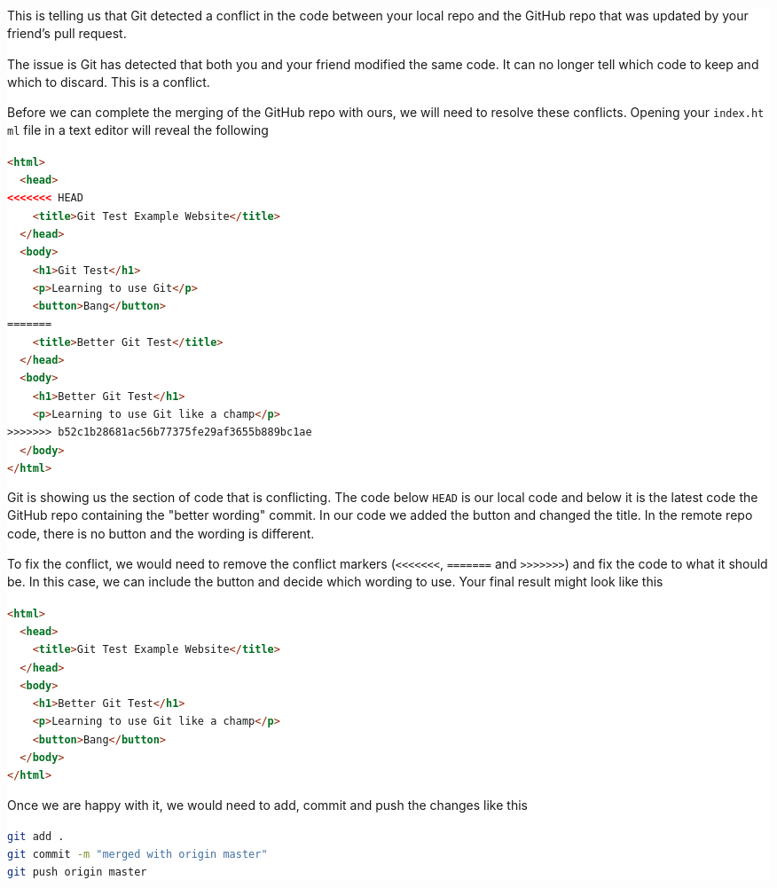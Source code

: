 This is telling us that Git detected a conflict in the code between your local repo and the GitHub repo that was updated by your friend’s pull request. 

The issue is Git has detected that both you and your friend modified the same code. It can no longer tell which code to keep and which to discard. This is a conflict.

Before we can complete the merging of the GitHub repo with ours, we will need to resolve these conflicts. Opening your `index.html` file in a text editor will reveal the following

```html
<html>
  <head>
<<<<<<< HEAD
    <title>Git Test Example Website</title>
  </head>
  <body>
    <h1>Git Test</h1>
    <p>Learning to use Git</p>
    <button>Bang</button>
=======
    <title>Better Git Test</title>
  </head>
  <body>
    <h1>Better Git Test</h1>
    <p>Learning to use Git like a champ</p>
>>>>>>> b52c1b28681ac56b77375fe29af3655b889bc1ae
  </body>
</html>
```

Git is showing us the section of code that is conflicting. The code below `HEAD` is our local code and below it is the latest code the GitHub repo containing the "better wording" commit. In our code we added the button and changed the title. In the remote repo code, there is no button and the wording is different.

To fix the conflict, we would need to remove the conflict markers (`<<<<<<<`, `=======` and `>>>>>>>`) and fix the code to what it should be. In this case, we can include the button and decide which wording to use. Your final result might look like this

```html
<html>
  <head>
    <title>Git Test Example Website</title>
  </head>
  <body>
    <h1>Better Git Test</h1>
    <p>Learning to use Git like a champ</p>
    <button>Bang</button>
  </body>
</html>
```

Once we are happy with it, we would need to add, commit and push the changes like this

```bash
git add .
git commit -m "merged with origin master"
git push origin master
```
